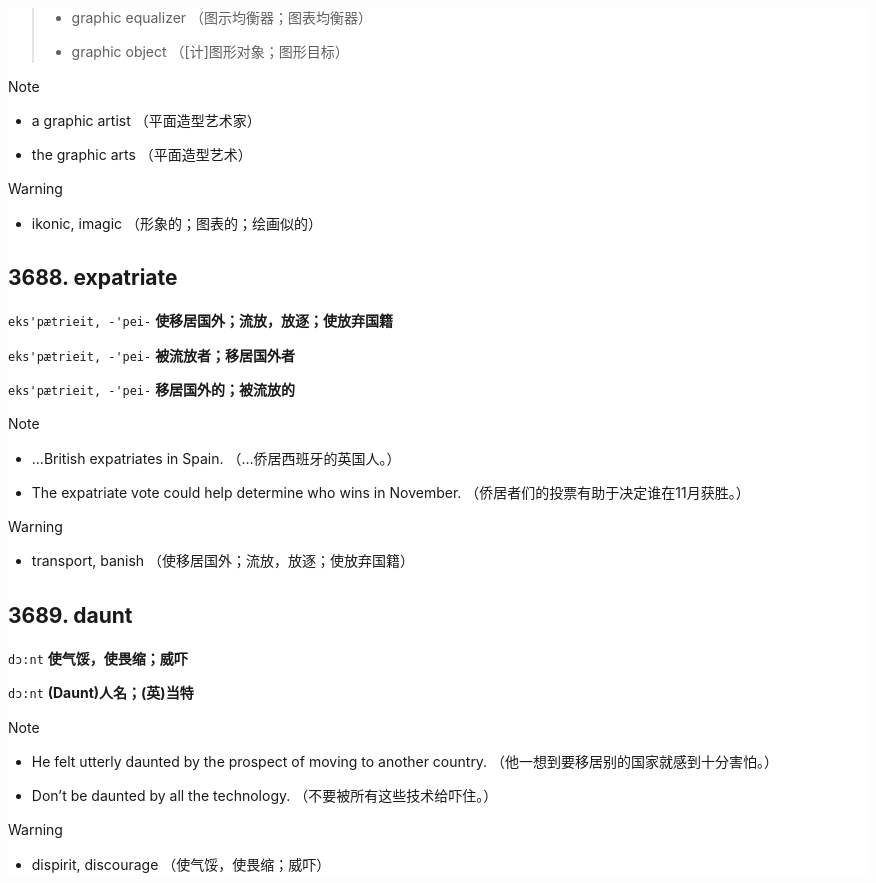 > - graphic equalizer （图示均衡器；图表均衡器）
>
> - graphic object （[计]图形对象；图形目标）
>

> [!NOTE]
>
> - a graphic artist （平面造型艺术家）
>
> - the graphic arts （平面造型艺术）
>

> [!WARNING]
>
> - ikonic, imagic （形象的；图表的；绘画似的）
>

## 3688. expatriate

`eks'pætrieit, -'pei-`  **使移居国外；流放，放逐；使放弃国籍**

`eks'pætrieit, -'pei-`  **被流放者；移居国外者**

`eks'pætrieit, -'pei-`  **移居国外的；被流放的**

> [!NOTE]
>
> - ...British expatriates in Spain. （…侨居西班牙的英国人。）
>
> - The expatriate vote could help determine who wins in November. （侨居者们的投票有助于决定谁在11月获胜。）
>

> [!WARNING]
>
> - transport, banish （使移居国外；流放，放逐；使放弃国籍）
>

## 3689. daunt

`dɔ:nt`  **使气馁，使畏缩；威吓**

`dɔ:nt`  **(Daunt)人名；(英)当特**

> [!NOTE]
>
> - He felt utterly daunted by the prospect of moving to another country. （他一想到要移居别的国家就感到十分害怕。）
>
> - Don’t be daunted by all the technology. （不要被所有这些技术给吓住。）
>

> [!WARNING]
>
> - dispirit, discourage （使气馁，使畏缩；威吓）
>
